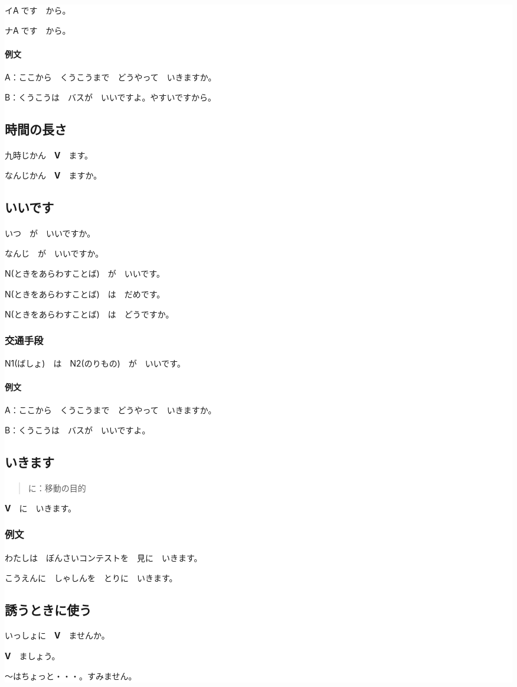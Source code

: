 イA です　から。

ナA です　から。

#### 例文

A：ここから　くうこうまで　どうやって　いきますか。

B：くうこうは　バスが　いいですよ。やすいですから。

## 時間の長さ

九時じかん　**V**　ます。

なんじかん　**V**　ますか。

## いいです

いつ　が　いいですか。

なんじ　が　いいですか。

N(ときをあらわすことば)　が　いいです。

N(ときをあらわすことば)　は　だめです。

N(ときをあらわすことば)　は　どうですか。

### 交通手段

N1(ばしょ)　は　N2(のりもの)　が　いいです。

#### 例文

A：ここから　くうこうまで　どうやって　いきますか。

B：くうこうは　バスが　いいですよ。

## いきます

> に：移動の目的

**V**　に　いきます。

### 例文

わたしは　ぼんさいコンテストを　見に　いきます。

こうえんに　しゃしんを　とりに　いきます。

## 誘うときに使う

いっしょに　**V**　ませんか。

**V**　ましょう。

～はちょっと・・・。すみません。
